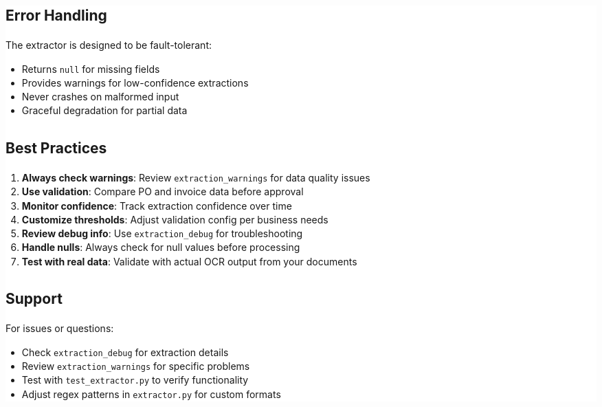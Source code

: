 ## Error Handling

The extractor is designed to be fault-tolerant:
- Returns `null` for missing fields
- Provides warnings for low-confidence extractions
- Never crashes on malformed input
- Graceful degradation for partial data

## Best Practices

1. **Always check warnings**: Review `extraction_warnings` for data quality issues
2. **Use validation**: Compare PO and invoice data before approval
3. **Monitor confidence**: Track extraction confidence over time
4. **Customize thresholds**: Adjust validation config per business needs
5. **Review debug info**: Use `extraction_debug` for troubleshooting
6. **Handle nulls**: Always check for null values before processing
7. **Test with real data**: Validate with actual OCR output from your documents

## Support

For issues or questions:
- Check `extraction_debug` for extraction details
- Review `extraction_warnings` for specific problems
- Test with `test_extractor.py` to verify functionality
- Adjust regex patterns in `extractor.py` for custom formats
